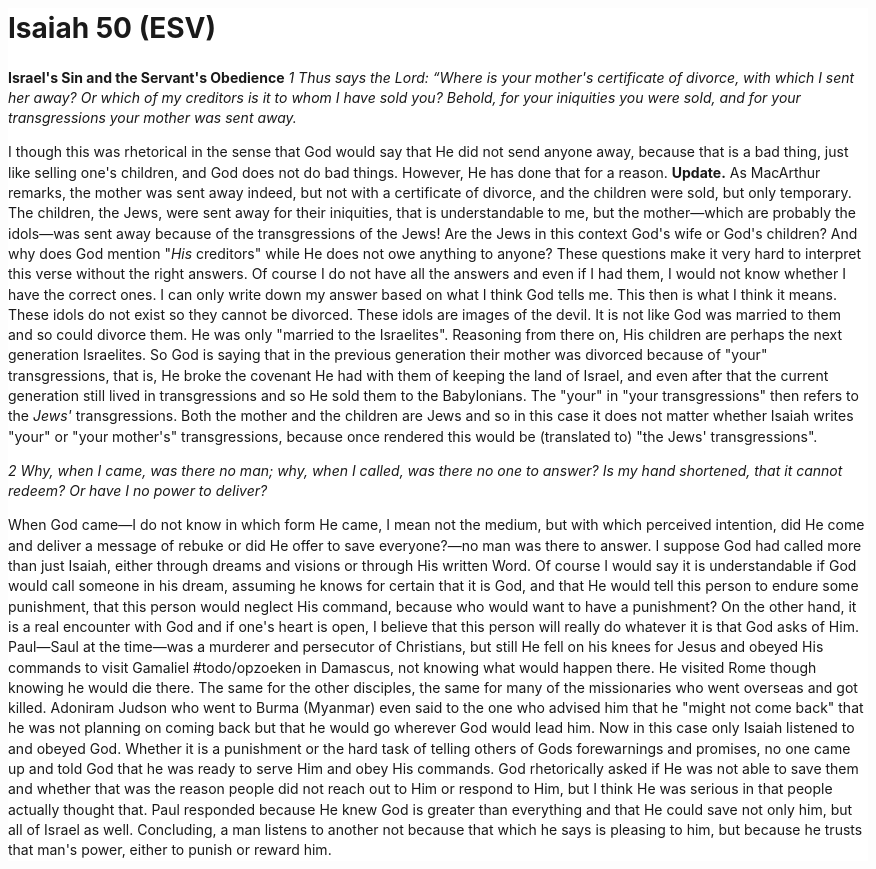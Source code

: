 # Isaiah 50 (ESV) 
**Israel's Sin and the Servant's Obedience**
*1 Thus says the Lord:*
*“Where is your mother's certificate of divorce,*
*with which I sent her away?*
*Or which of my creditors is it*
*to whom I have sold you?*
*Behold, for your iniquities you were sold,*
*and for your transgressions your mother was sent away.*

I though this was rhetorical in the sense that God would say that He did not send anyone away, because that is a bad thing, just like selling one's children, and God does not do bad things. However, He has done that for a reason. **Update.** As MacArthur remarks,  the mother was sent away indeed, but not with a certificate of divorce, and the children were sold, but only temporary. 
The children, the Jews, were sent away for their iniquities, that is understandable to  me, but the mother—which are probably the idols—was sent away because of the transgressions of the Jews! 
Are the Jews in this context God's wife or God's children? And why does God mention "*His* creditors" while He does not owe anything to anyone? These questions make it very hard to interpret this verse without the right answers. Of course I do not have all the answers and even if I had them, I would not know whether I have the correct ones. I can only write down my answer based on what I think God tells me. 
This then is what I think it means. These idols do not exist so they cannot be divorced. These idols are images of the devil. It is not like God was married to them and so could divorce them. He was only "married to the Israelites". Reasoning from there on, His children are perhaps the next generation Israelites. So God is saying that in the previous generation their mother was divorced because of "your" transgressions, that is, He broke the covenant He had with them of keeping the land of Israel, and even after that the current generation still lived in transgressions and so He sold them to the Babylonians. 
The "your" in "your transgressions" then refers to the *Jews'* transgressions. Both the mother and the children are Jews and so in this case it does not matter whether Isaiah writes "your" or "your mother's" transgressions, because once rendered this would be (translated to) "the Jews' transgressions".

*2 Why, when I came, was there no man;*
*why, when I called, was there no one to answer?*
*Is my hand shortened, that it cannot redeem?*
*Or have I no power to deliver?*

When God came—I do not know in which form He came, I mean not the medium, but with which perceived intention, did He come and deliver a message of rebuke or did He offer to save everyone?—no man was there to answer. I suppose God had called more than just Isaiah, either through dreams and visions or through His written Word. Of course I would say it is understandable if God would call someone in his dream, assuming he knows for certain that it is God, and that He would tell this person to endure some punishment, that this person would neglect His command, because who would want to have a punishment? On the other hand, it is a real encounter with God and if one's heart is open, I believe that this person will really do whatever it is that God asks of Him. 
Paul—Saul at the time—was a murderer and persecutor of Christians, but still He fell on his knees for Jesus and obeyed His commands to visit Gamaliel #todo/opzoeken  in Damascus, not knowing what would happen there. He visited Rome though knowing he would die there. The same for the other disciples, the same for many of the missionaries who went overseas and got killed. Adoniram Judson who went to Burma (Myanmar) even said to the one who advised him that he "might not come back" that he was not planning on coming back but that he would go wherever God would lead him. 
Now in this case only Isaiah listened to and obeyed God. Whether it is a punishment or the hard task of telling others of Gods forewarnings and promises, no one came up and told God that he was ready to serve Him and obey His commands. 
God rhetorically asked if He was not able to save them and whether that was the reason people did not reach out to Him or respond to Him, but I think He was serious in that people actually thought that. Paul responded because He knew God is greater than everything and that He could save not only him, but all of Israel as well. 
Concluding, a man listens to another not because that which he says is pleasing to him, but because he trusts that man's power, either to punish or reward him. 

